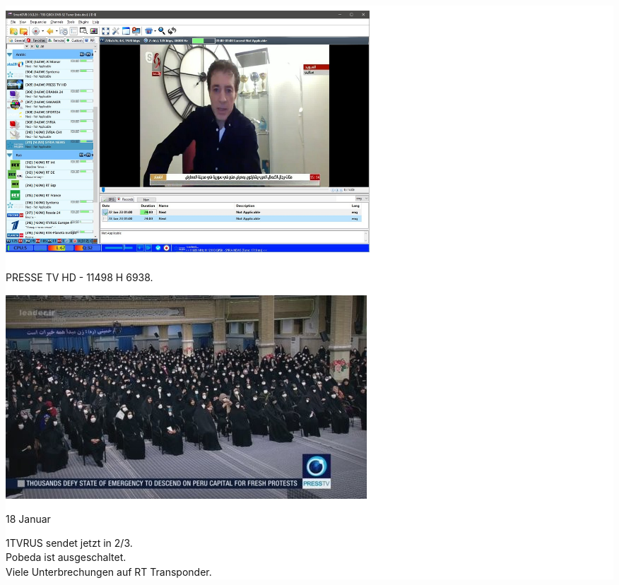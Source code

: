 <img src="img/Syrian.jpg" alt="" width="515" height="356"><br>

PRESSE TV HD - 11498 H 6938.<br>

<img src="img/PRESSTV.jpg" alt="" width="511" height="288"><br>

18 Januar<br>

1TVRUS sendet jetzt in 2/3. <br>
Pobeda ist ausgeschaltet.<br>
Viele Unterbrechungen auf RT Transponder.<br>
